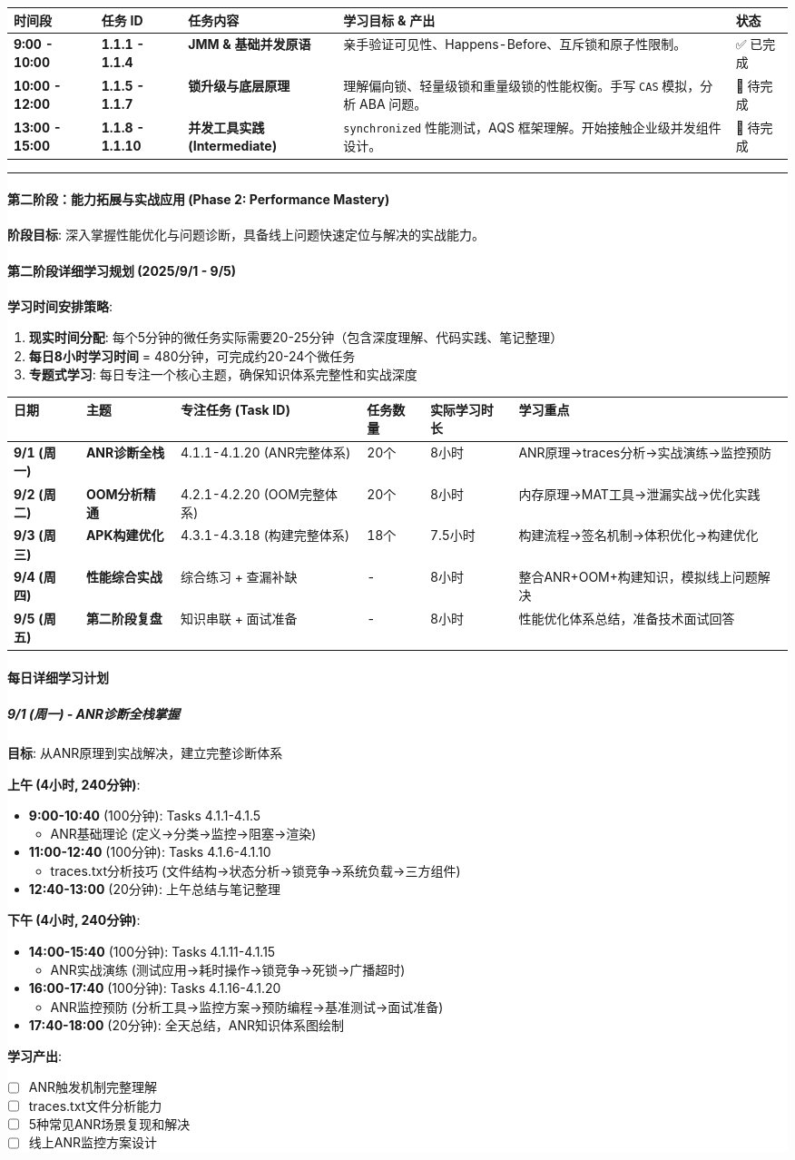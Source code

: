 | 时间段               | 任务 ID              | 任务内容                      | 学习目标 & 产出                                   | 状态     |
| :---------------- | :----------------- | :------------------------ | :------------------------------------------ | :----- |
| **9:00 - 10:00**  | **1.1.1 - 1.1.4**  | **JMM & 基础并发原语**          | 亲手验证可见性、Happens-Before、互斥锁和原子性限制。           | ✅ 已完成  |
| **10:00 - 12:00** | **1.1.5 - 1.1.7**  | **锁升级与底层原理**              | 理解偏向锁、轻量级锁和重量级锁的性能权衡。手写 `CAS` 模拟，分析 ABA 问题。 | 🔴 待完成 |
| **13:00 - 15:00** | **1.1.8 - 1.1.10** | **并发工具实践 (Intermediate)** | `synchronized` 性能测试，AQS 框架理解。开始接触企业级并发组件设计。 | 🔴 待完成 |

---
#### **第二阶段：能力拓展与实战应用 (Phase 2: Performance Mastery)**

**阶段目标**: 深入掌握性能优化与问题诊断，具备线上问题快速定位与解决的实战能力。

#### **第二阶段详细学习规划 (2025/9/1 - 9/5)**

**学习时间安排策略**:
1. **现实时间分配**: 每个5分钟的微任务实际需要20-25分钟（包含深度理解、代码实践、笔记整理）
2. **每日8小时学习时间** = 480分钟，可完成约20-24个微任务
3. **专题式学习**: 每日专注一个核心主题，确保知识体系完整性和实战深度

| 日期 | 主题 | 专注任务 (Task ID) | 任务数量 | 实际学习时长 | 学习重点 |
| :--- | :--- | :--- | :--- | :--- | :--- |
| **9/1 (周一)** | **ANR诊断全栈** | 4.1.1-4.1.20 (ANR完整体系) | 20个 | 8小时 | ANR原理→traces分析→实战演练→监控预防 |
| **9/2 (周二)** | **OOM分析精通** | 4.2.1-4.2.20 (OOM完整体系) | 20个 | 8小时 | 内存原理→MAT工具→泄漏实战→优化实践 |
| **9/3 (周三)** | **APK构建优化** | 4.3.1-4.3.18 (构建完整体系) | 18个 | 7.5小时 | 构建流程→签名机制→体积优化→构建优化 |
| **9/4 (周四)** | **性能综合实战** | 综合练习 + 查漏补缺 | - | 8小时 | 整合ANR+OOM+构建知识，模拟线上问题解决 |
| **9/5 (周五)** | **第二阶段复盘** | 知识串联 + 面试准备 | - | 8小时 | 性能优化体系总结，准备技术面试回答 |

#### **每日详细学习计划**

##### **9/1 (周一) - ANR诊断全栈掌握**
**目标**: 从ANR原理到实战解决，建立完整诊断体系

**上午 (4小时, 240分钟)**:
- **9:00-10:40** (100分钟): Tasks 4.1.1-4.1.5 
  - ANR基础理论 (定义→分类→监控→阻塞→渲染)
- **11:00-12:40** (100分钟): Tasks 4.1.6-4.1.10
  - traces.txt分析技巧 (文件结构→状态分析→锁竞争→系统负载→三方组件)
- **12:40-13:00** (20分钟): 上午总结与笔记整理

**下午 (4小时, 240分钟)**:
- **14:00-15:40** (100分钟): Tasks 4.1.11-4.1.15
  - ANR实战演练 (测试应用→耗时操作→锁竞争→死锁→广播超时)
- **16:00-17:40** (100分钟): Tasks 4.1.16-4.1.20
  - ANR监控预防 (分析工具→监控方案→预防编程→基准测试→面试准备)
- **17:40-18:00** (20分钟): 全天总结，ANR知识体系图绘制

**学习产出**:
- [ ] ANR触发机制完整理解
- [ ] traces.txt文件分析能力
- [ ] 5种常见ANR场景复现和解决
- [ ] 线上ANR监控方案设计
